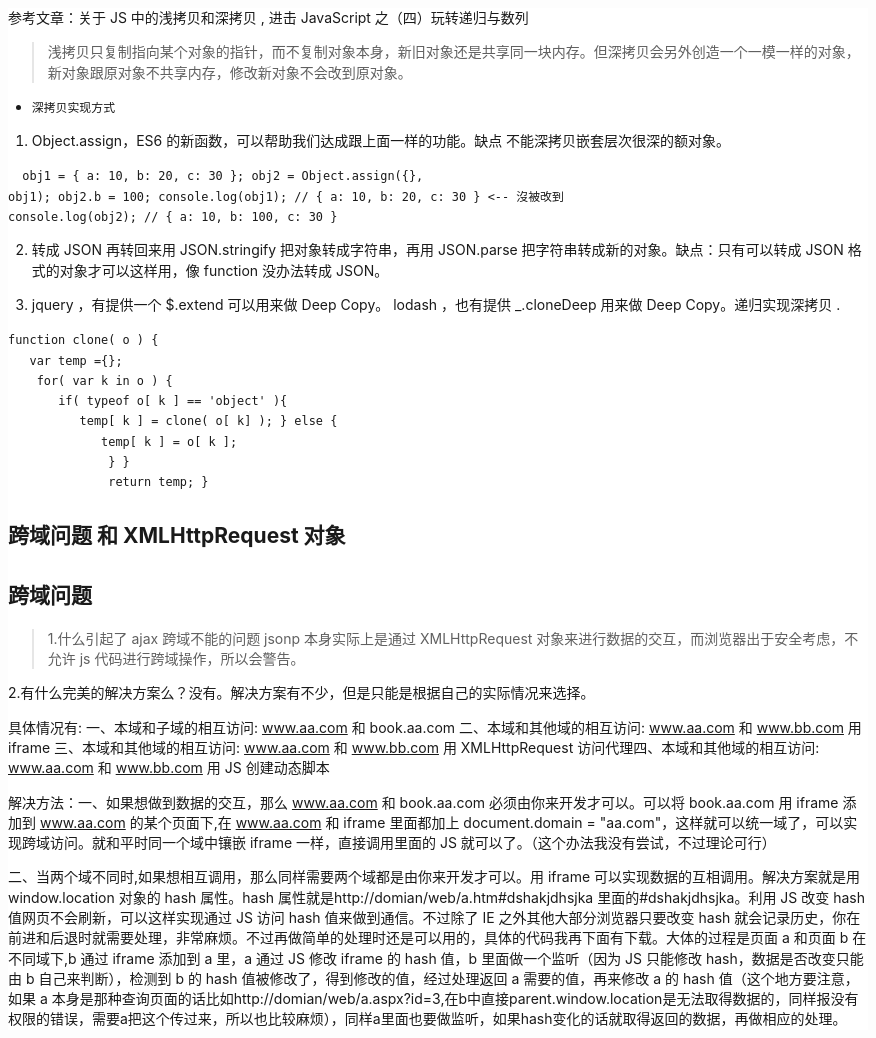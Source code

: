 参考文章：关于 JS 中的浅拷贝和深拷贝 , 进击 JavaScript 之（四）玩转递归与数列

> 浅拷贝只复制指向某个对象的指针，而不复制对象本身，新旧对象还是共享同一块内存。但深拷贝会另外创造一个一模一样的对象，新对象跟原对象不共享内存，修改新对象不会改到原对象。

- `深拷贝实现方式`

1.  Object.assign，ES6 的新函数，可以帮助我们达成跟上面一样的功能。缺点 不能深拷贝嵌套层次很深的额对象。

```
  obj1 = { a: 10, b: 20, c: 30 }; obj2 = Object.assign({},
obj1); obj2.b = 100; console.log(obj1); // { a: 10, b: 20, c: 30 } <-- 沒被改到
console.log(obj2); // { a: 10, b: 100, c: 30 }
```

2.  转成 JSON 再转回来用 JSON.stringify 把对象转成字符串，再用 JSON.parse 把字符串转成新的对象。缺点：只有可以转成 JSON 格式的对象才可以这样用，像 function 没办法转成 JSON。

3.  jquery ，有提供一个 $.extend 可以用来做 Deep Copy。 lodash ，也有提供
    \_.cloneDeep 用来做 Deep Copy。递归实现深拷贝 .

```
function clone( o ) {
   var temp ={};
    for( var k in o ) {
       if( typeof o[ k ] == 'object' ){
          temp[ k ] = clone( o[ k] ); } else {
             temp[ k ] = o[ k ];
              } }
              return temp; }
```

## 跨域问题 和 XMLHttpRequest 对象

## 跨域问题

> 1.什么引起了 ajax 跨域不能的问题
> jsonp 本身实际上是通过 XMLHttpRequest 对象来进行数据的交互，而浏览器出于安全考虑，不允许 js 代码进行跨域操作，所以会警告。

2.有什么完美的解决方案么？没有。解决方案有不少，但是只能是根据自己的实际情况来选择。

具体情况有:
一、本域和子域的相互访问: www.aa.com 和 book.aa.com
二、本域和其他域的相互访问: www.aa.com 和 www.bb.com 用 iframe
三、本域和其他域的相互访问: www.aa.com 和 www.bb.com 用 XMLHttpRequest 访问代理四、本域和其他域的相互访问: www.aa.com 和 www.bb.com 用 JS 创建动态脚本

解决方法：一、如果想做到数据的交互，那么 www.aa.com 和 book.aa.com 必须由你来开发才可以。可以将 book.aa.com 用 iframe 添加到 www.aa.com 的某个页面下,在 www.aa.com 和 iframe 里面都加上 document.domain = "aa.com"，这样就可以统一域了，可以实现跨域访问。就和平时同一个域中镶嵌 iframe 一样，直接调用里面的 JS 就可以了。（这个办法我没有尝试，不过理论可行）

二、当两个域不同时,如果想相互调用，那么同样需要两个域都是由你来开发才可以。用 iframe 可以实现数据的互相调用。解决方案就是用 window.location 对象的 hash 属性。hash 属性就是http://domian/web/a.htm#dshakjdhsjka 里面的#dshakjdhsjka。利用 JS 改变 hash 值网页不会刷新，可以这样实现通过 JS 访问 hash 值来做到通信。不过除了 IE 之外其他大部分浏览器只要改变 hash 就会记录历史，你在前进和后退时就需要处理，非常麻烦。不过再做简单的处理时还是可以用的，具体的代码我再下面有下载。大体的过程是页面 a 和页面 b 在不同域下,b 通过 iframe 添加到 a 里，a 通过 JS 修改 iframe 的 hash 值，b 里面做一个监听（因为 JS 只能修改 hash，数据是否改变只能由 b 自己来判断），检测到 b 的 hash 值被修改了，得到修改的值，经过处理返回 a 需要的值，再来修改 a 的 hash 值（这个地方要注意，如果 a 本身是那种查询页面的话比如http://domian/web/a.aspx?id=3,在b中直接parent.window.location是无法取得数据的，同样报没有权限的错误，需要a把这个传过来，所以也比较麻烦），同样a里面也要做监听，如果hash变化的话就取得返回的数据，再做相应的处理。
